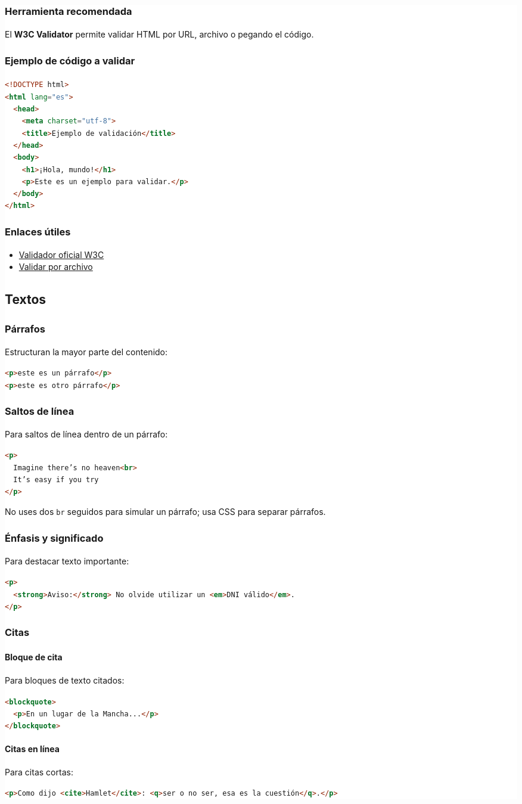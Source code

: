 ### Herramienta recomendada
El **W3C Validator** permite validar HTML por URL, archivo o pegando el código.

### Ejemplo de código a validar
```html
<!DOCTYPE html>
<html lang="es">
  <head>
    <meta charset="utf-8">
    <title>Ejemplo de validación</title>
  </head>
  <body>
    <h1>¡Hola, mundo!</h1>
    <p>Este es un ejemplo para validar.</p>
  </body>
</html>
```

### Enlaces útiles
- [Validador oficial W3C](https://validator.w3.org/)
- [Validar por archivo](https://validator.w3.org/#validate_by_upload)

## Textos

### Párrafos
Estructuran la mayor parte del contenido:
```html
<p>este es un párrafo</p>
<p>este es otro párrafo</p>
```

### Saltos de línea
Para saltos de línea dentro de un párrafo:
```html
<p>
  Imagine there’s no heaven<br>
  It’s easy if you try
</p>
```
No uses dos `br` seguidos para simular un párrafo; usa CSS para separar párrafos.

### Énfasis y significado
Para destacar texto importante:
```html
<p>
  <strong>Aviso:</strong> No olvide utilizar un <em>DNI válido</em>.
</p>
```

### Citas
#### Bloque de cita
Para bloques de texto citados:
```html
<blockquote>
  <p>En un lugar de la Mancha...</p>
</blockquote>
```
#### Citas en línea
Para citas cortas:
```html
<p>Como dijo <cite>Hamlet</cite>: <q>ser o no ser, esa es la cuestión</q>.</p>
```

